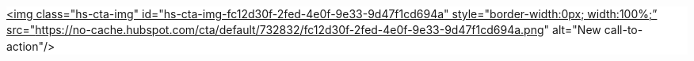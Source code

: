 <span class="hs-cta-wrapper" id="hs-cta-wrapper-fc12d30f-2fed-4e0f-9e33-9d47f1cd694a"><span class="hs-cta-node hs-cta-fc12d30f-2fed-4e0f-9e33-9d47f1cd694a" id="hs-cta-fc12d30f-2fed-4e0f-9e33-9d47f1cd694a"><a href="https://cta-redirect.hubspot.com/cta/redirect/732832/fc12d30f-2fed-4e0f-9e33-9d47f1cd694a"  target="_blank" ><img class="hs-cta-img" id="hs-cta-img-fc12d30f-2fed-4e0f-9e33-9d47f1cd694a" style="border-width:0px; width:100%;” src="https://no-cache.hubspot.com/cta/default/732832/fc12d30f-2fed-4e0f-9e33-9d47f1cd694a.png"  alt="New call-to-action"/></a></span><script charset="utf-8" src="https://js.hscta.net/cta/current.js"></script><script type="text/javascript"> hbspt.cta.load(732832, 'fc12d30f-2fed-4e0f-9e33-9d47f1cd694a', {"region":"na1"}); </script></span>
